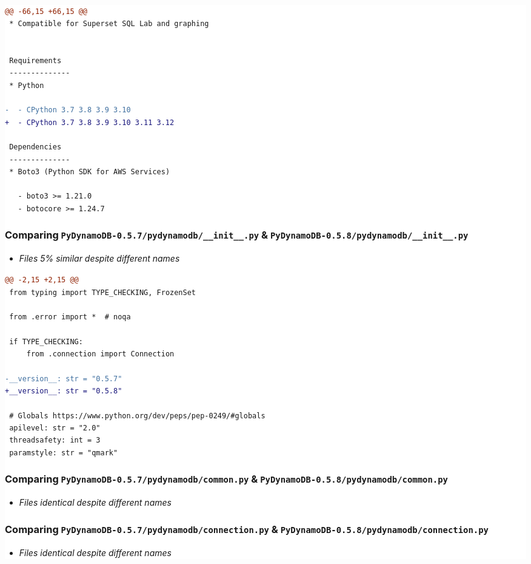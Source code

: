 ```diff
@@ -66,15 +66,15 @@
 * Compatible for Superset SQL Lab and graphing
 
 
 Requirements
 --------------
 * Python
 
-  - CPython 3.7 3.8 3.9 3.10
+  - CPython 3.7 3.8 3.9 3.10 3.11 3.12
 
 Dependencies
 --------------
 * Boto3 (Python SDK for AWS Services)
 
   - boto3 >= 1.21.0
   - botocore >= 1.24.7
```

### Comparing `PyDynamoDB-0.5.7/pydynamodb/__init__.py` & `PyDynamoDB-0.5.8/pydynamodb/__init__.py`

 * *Files 5% similar despite different names*

```diff
@@ -2,15 +2,15 @@
 from typing import TYPE_CHECKING, FrozenSet
 
 from .error import *  # noqa
 
 if TYPE_CHECKING:
     from .connection import Connection
 
-__version__: str = "0.5.7"
+__version__: str = "0.5.8"
 
 # Globals https://www.python.org/dev/peps/pep-0249/#globals
 apilevel: str = "2.0"
 threadsafety: int = 3
 paramstyle: str = "qmark"
```

### Comparing `PyDynamoDB-0.5.7/pydynamodb/common.py` & `PyDynamoDB-0.5.8/pydynamodb/common.py`

 * *Files identical despite different names*

### Comparing `PyDynamoDB-0.5.7/pydynamodb/connection.py` & `PyDynamoDB-0.5.8/pydynamodb/connection.py`

 * *Files identical despite different names*
